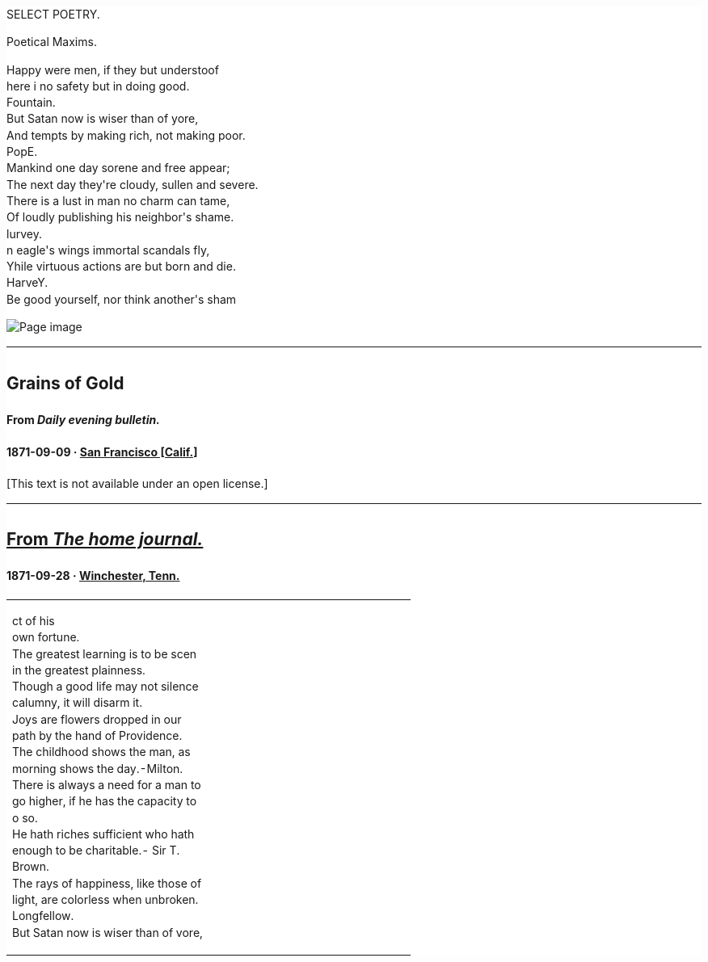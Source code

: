 SELECT POETRY.  
  
Poetical Maxims.  
  
Happy were men, if they but understoof  
here i no safety but in doing good.  
Fountain.  
But Satan now is wiser than of yore,  
And tempts by making rich, not making poor.  
PopE.  
Mankind one day sorene and free appear;  
The next day they&#x27;re cloudy, sullen and severe.  
There is a lust in man no charm can tame,  
Of loudly publishing his neighbor&#x27;s shame.  
lurvey.  
n eagle&#x27;s wings immortal scandals fly,  
Yhile virtuous actions are but born and die.  
HarveY.  
Be good yourself, nor think another&#x27;s sham
</td><td style="width: 50%; max-height: 75%; margin: auto; display: block;">
<img alt="Page image" src="https://tile.loc.gov/image-services/iiif/service:ndnp:ohi:batch_ohi_guildenstern_ver01:data:sn83035216:00280775186:1871022501:0468/pct:16.993231207695047,11.32128740824393,26.006412540078376,85.65782044042913/!600,600/0/default.jpg"/>
</td>
</tr></table>

---

## Grains of Gold

#### From _Daily evening bulletin._

#### 1871-09-09 &middot; [San Francisco [Calif.]](http://dbpedia.org/resource/San_Francisco)

[This text is not available under an open license.]

---

## [From _The home journal._](https://www.loc.gov/resource/sn95068565/1871-09-28/ed-1/?sp=1)

#### 1871-09-28 &middot; [Winchester, Tenn.](http://dbpedia.org/resource/Winchester%2C_Tennessee)

<table style="width: 100%;"><tr><td style="width: 50%">

ct of his  
own fortune.  
The greatest learning is to be scen  
in the greatest plainness.  
Though a good life may not silence  
calumny, it will disarm it.  
Joys are flowers dropped in our  
path by the hand of Providence.  
The childhood shows the man, as  
morning shows the day.-Milton.  
There is always a need for a man to  
go higher, if he has the capacity to  
o so.  
He hath riches sufficient who hath  
enough to be charitable.- Sir T.  
Brown.  
The rays of happiness, like those of  
light, are colorless when unbroken.  
Longfellow.  
But Satan now is wiser than of vore,  